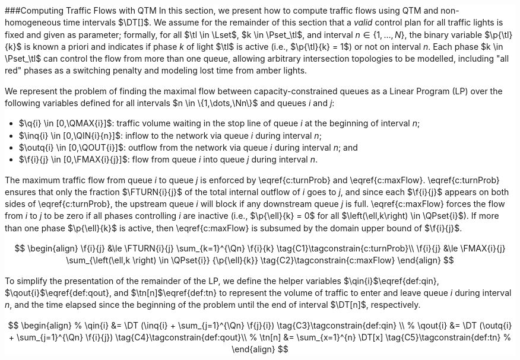 ###Computing Traffic Flows with QTM
In this section, we present how to compute traffic flows using QTM and
non-homogeneous time intervals $\DT[]$.
We assume for the remainder of this section that a *valid* control plan for
all traffic lights is fixed and given as parameter;
formally, for all $\tl \in \Lset$, $k \in \Pset_\tl$, and interval $n \in
\{1,\dots,N\}$, the binary variable $\p{\tl}{k}$ is known a priori and indicates
if phase $k$ of light $\tl$ is active (i.e., $\p{\tl}{k} = 1$) or not on interval
$n$. Each phase $k \in \Pset_\tl$ can control the flow from more than one 
queue, allowing arbitrary intersection topologies to be modelled, including "all red"
 phases as a switching penalty and modeling lost time from amber lights.


We represent the problem of finding the maximal flow between capacity-constrained 
queues as a Linear Program
(LP) over the following variables defined for all intervals $n \in
\{1,\dots,\Nn\}$ and queues $i$ and $j$:

- $\q{i} \in [0,\QMAX{i}]$: traffic volume waiting in the stop line of queue
  $i$ at the beginning of interval $n$;
- $\inq{i} \in [0,\QIN{i}{n}]$: inflow to the network via queue $i$ during
  interval $n$;
- $\outq{i} \in [0,\QOUT{i}]$: outflow from the network via queue $i$ during
  interval $n$; and
- $\f{i}{j} \in [0,\FMAX{i}{j}]$: flow from queue $i$ into queue $j$ during
  interval $n$.


The maximum traffic flow from queue $i$ to queue $j$ is enforced by
\eqref{c:turnProb} and \eqref{c:maxFlow}.
\eqref{c:turnProb} ensures that only the fraction $\FTURN{i}{j}$ of the total
internal outflow of $i$ goes to $j$, and since each $\f{i}{j}$ appears 
on both sides of \eqref{c:turnProb}, the upstream queue $i$ will block if any 
downstream queue $j$ is full. \eqref{c:maxFlow} forces the flow from
$i$ to $j$ to be zero if all phases controlling $i$ are inactive (i.e.,
$\p{\ell}{k} = 0$ for all $\left(\ell,k\right) \in \QPset{i}$).
If more than one phase $\p{\ell}{k}$ is active, then \eqref{c:maxFlow} is
subsumed by the domain upper bound of $\f{i}{j}$.

$$
\begin{align}
\f{i}{j} &\le \FTURN{i}{j} \sum_{k=1}^{\Qn}  \f{i}{k} \tag{C1}\tagconstrain{c:turnProb}\\
\f{i}{j} &\le \FMAX{i}{j} \sum_{\left(\ell,k \right) \in \QPset{i}} {\p{\ell}{k}}
\tag{C2}\tagconstrain{c:maxFlow}
\end{align}
$$

To simplify the presentation of the remainder of the LP, we define the helper
variables $\qin{i}$\eqref{def:qin}, $\qout{i}$\eqref{def:qout}, and
$\tn[n]$\eqref{def:tn} to represent the volume of traffic to enter and leave
queue $i$ during interval $n$, and the time elapsed since the beginning of the
problem until the end of interval $\DT[n]$, respectively.

$$
\begin{align}
%
\qin{i} &= \DT (\inq{i} + \sum_{j=1}^{\Qn} \f{j}{i}) \tag{C3}\tagconstrain{def:qin} \\
%
\qout{i} &= \DT (\outq{i} +  \sum_{j=1}^{\Qn} \f{i}{j})
\tag{C4}\tagconstrain{def:qout}\\
%
\tn[n] &= \sum_{x=1}^{n} \DT[x] \tag{C5}\tagconstrain{def:tn}
%
\end{align}
$$
